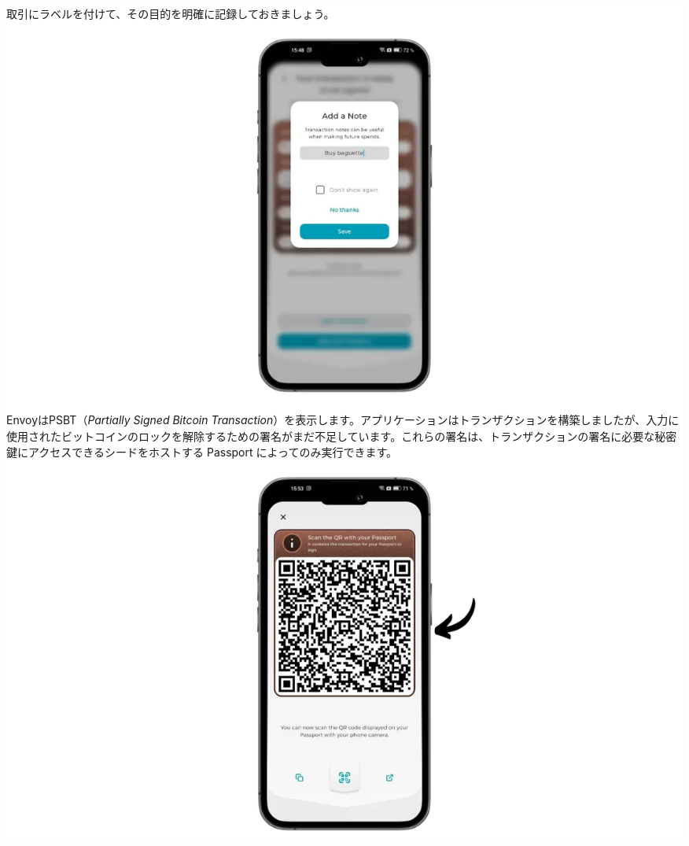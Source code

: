 取引にラベルを付けて、その目的を明確に記録しておきましょう。

![Image](assets/fr/82.webp)

EnvoyはPSBT（*Partially Signed Bitcoin Transaction*）を表示します。アプリケーションはトランザクションを構築しましたが、入力に使用されたビットコインのロックを解除するための署名がまだ不足しています。これらの署名は、トランザクションの署名に必要な秘密鍵にアクセスできるシードをホストする Passport によってのみ実行できます。

![Image](assets/fr/83.webp)
